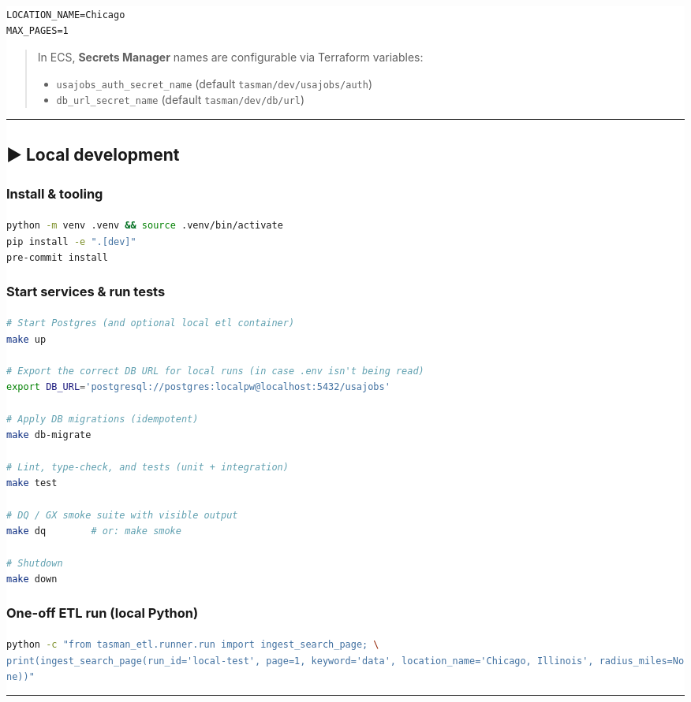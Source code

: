 ```env
LOCATION_NAME=Chicago
MAX_PAGES=1
```

> In ECS, **Secrets Manager** names are configurable via Terraform variables:
>
> * `usajobs_auth_secret_name` (default `tasman/dev/usajobs/auth`)
> * `db_url_secret_name` (default `tasman/dev/db/url`)

---

## ▶️ Local development

### Install & tooling

```bash
python -m venv .venv && source .venv/bin/activate
pip install -e ".[dev]"
pre-commit install
```

### Start services & run tests

```bash
# Start Postgres (and optional local etl container)
make up

# Export the correct DB URL for local runs (in case .env isn't being read)
export DB_URL='postgresql://postgres:localpw@localhost:5432/usajobs'

# Apply DB migrations (idempotent)
make db-migrate

# Lint, type-check, and tests (unit + integration)
make test

# DQ / GX smoke suite with visible output
make dq        # or: make smoke

# Shutdown
make down
```

### One-off ETL run (local Python)

```bash
python -c "from tasman_etl.runner.run import ingest_search_page; \
print(ingest_search_page(run_id='local-test', page=1, keyword='data', location_name='Chicago, Illinois', radius_miles=None))"
```

---
